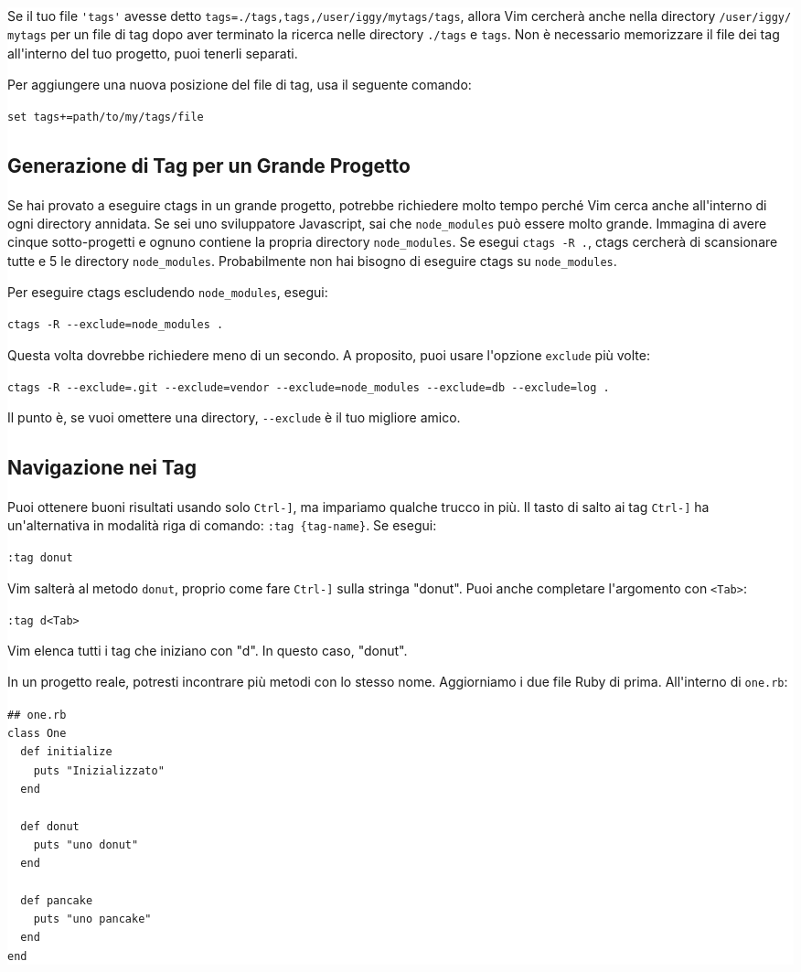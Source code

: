 Se il tuo file `'tags'` avesse detto `tags=./tags,tags,/user/iggy/mytags/tags`, allora Vim cercherà anche nella directory `/user/iggy/mytags` per un file di tag dopo aver terminato la ricerca nelle directory `./tags` e `tags`. Non è necessario memorizzare il file dei tag all'interno del tuo progetto, puoi tenerli separati.

Per aggiungere una nuova posizione del file di tag, usa il seguente comando:

```shell
set tags+=path/to/my/tags/file
```

## Generazione di Tag per un Grande Progetto

Se hai provato a eseguire ctags in un grande progetto, potrebbe richiedere molto tempo perché Vim cerca anche all'interno di ogni directory annidata. Se sei uno sviluppatore Javascript, sai che `node_modules` può essere molto grande. Immagina di avere cinque sotto-progetti e ognuno contiene la propria directory `node_modules`. Se esegui `ctags -R .`, ctags cercherà di scansionare tutte e 5 le directory `node_modules`. Probabilmente non hai bisogno di eseguire ctags su `node_modules`.

Per eseguire ctags escludendo `node_modules`, esegui:

```shell
ctags -R --exclude=node_modules .
```

Questa volta dovrebbe richiedere meno di un secondo. A proposito, puoi usare l'opzione `exclude` più volte:

```shell
ctags -R --exclude=.git --exclude=vendor --exclude=node_modules --exclude=db --exclude=log .
```

Il punto è, se vuoi omettere una directory, `--exclude` è il tuo migliore amico.

## Navigazione nei Tag

Puoi ottenere buoni risultati usando solo `Ctrl-]`, ma impariamo qualche trucco in più. Il tasto di salto ai tag `Ctrl-]` ha un'alternativa in modalità riga di comando: `:tag {tag-name}`. Se esegui:

```shell
:tag donut
```

Vim salterà al metodo `donut`, proprio come fare `Ctrl-]` sulla stringa "donut". Puoi anche completare l'argomento con `<Tab>`:

```shell
:tag d<Tab>
```

Vim elenca tutti i tag che iniziano con "d". In questo caso, "donut".

In un progetto reale, potresti incontrare più metodi con lo stesso nome. Aggiorniamo i due file Ruby di prima. All'interno di `one.rb`:

```shell
## one.rb
class One
  def initialize
    puts "Inizializzato"
  end

  def donut
    puts "uno donut"
  end

  def pancake
    puts "uno pancake"
  end
end
```
